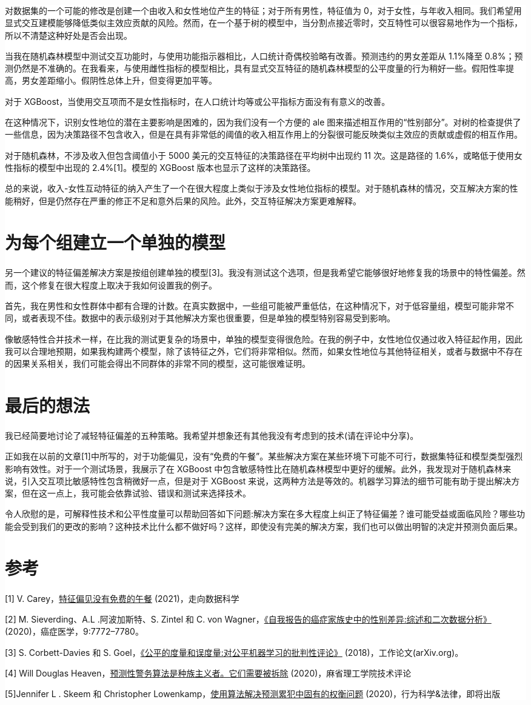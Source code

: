 对数据集的一个可能的修改是创建一个由收入和女性地位产生的特征；对于所有男性，特征值为 0，对于女性，与年收入相同。我们希望用显式交互建模能够降低类似主效应贡献的风险。然而，在一个基于树的模型中，当分割点接近零时，交互特性可以很容易地作为一个指标，所以不清楚这种好处是否会出现。

当我在随机森林模型中测试交互功能时，与使用功能指示器相比，人口统计奇偶校验略有改善。预测违约的男女差距从 1.1%降至 0.8%；预测仍然是不准确的。在我看来，与使用雌性指标的模型相比，具有显式交互特征的随机森林模型的公平度量的行为稍好一些。假阳性率提高，男女差距缩小。假阴性总体上升，但变得更加平等。

对于 XGBoost，当使用交互项而不是女性指标时，在人口统计均等或公平指标方面没有有意义的改善。

在这种情况下，识别女性地位的潜在主要影响是困难的，因为我们没有一个方便的 ale 图来描述相互作用的“性别部分”。对树的检查提供了一些信息，因为决策路径不包含收入，但是在具有非常低的阈值的收入相互作用上的分裂很可能反映类似主效应的贡献或虚假的相互作用。

对于随机森林，不涉及收入但包含阈值小于 5000 美元的交互特征的决策路径在平均树中出现约 11 次。这是路径的 1.6%，或略低于使用女性指标的模型中出现的 2.4%[1]。模型的 XGBoost 版本也显示了这样的决策路径。

总的来说，收入-女性互动特征的纳入产生了一个在很大程度上类似于涉及女性地位指标的模型。对于随机森林的情况，交互解决方案的性能稍好，但是仍然存在严重的修正不足和意外后果的风险。此外，交互特征解决方案更难解释。

# 为每个组建立一个单独的模型

另一个建议的特征偏差解决方案是按组创建单独的模型[3]。我没有测试这个选项，但是我希望它能够很好地修复我的场景中的特性偏差。然而，这个修复在很大程度上取决于我如何设置我的例子。

首先，我在男性和女性群体中都有合理的计数。在真实数据中，一些组可能被严重低估，在这种情况下，对于低容量组，模型可能非常不同，或者表现不佳。数据中的表示级别对于其他解决方案也很重要，但是单独的模型特别容易受到影响。

像敏感特性合并技术一样，在比我的测试更复杂的场景中，单独的模型变得很危险。在我的例子中，女性地位仅通过收入特征起作用，因此我可以合理地预期，如果我构建两个模型，除了该特征之外，它们将非常相似。然而，如果女性地位与其他特征相关，或者与数据中不存在的因果关系相关，我们可能会得出不同群体的非常不同的模型，这可能很难证明。

# 最后的想法

我已经简要地讨论了减轻特征偏差的五种策略。我希望并想象还有其他我没有考虑到的技术(请在评论中分享)。

正如我在以前的文章[1]中所写的，对于功能偏见，没有“免费的午餐”。某些解决方案在某些环境下可能不可行，数据集特征和模型类型强烈影响有效性。对于一个测试场景，我展示了在 XGBoost 中包含敏感特性比在随机森林模型中更好的缓解。此外，我发现对于随机森林来说，引入交互项比敏感特性包含稍微好一点，但是对于 XGBoost 来说，这两种方法是等效的。机器学习算法的细节可能有助于提出解决方案，但在这一点上，我可能会依靠试验、错误和测试来选择技术。

令人欣慰的是，可解释性技术和公平性度量可以帮助回答如下问题:解决方案在多大程度上纠正了特征偏差？谁可能受益或面临风险？哪些功能会受到我们的更改的影响？这种技术比什么都不做好吗？这样，即使没有完美的解决方案，我们也可以做出明智的决定并预测负面后果。

# 参考

[1] V. Carey，[特征偏见没有免费的午餐](/no-free-lunch-with-feature-bias-561c9cd3dd18) (2021)，走向数据科学

[2] M. Sieverding、A.L .阿波加斯特、S. Zintel 和 C. von Wagner，[《自我报告的癌症家族史中的性别差异:综述和二次数据分析》](https://onlinelibrary.wiley.com/doi/full/10.1002/cam4.3405) (2020)，癌症医学，9:7772–7780。

[3] S. Corbett-Davies 和 S. Goel，[《公平的度量和误度量:对公平机器学习的批判性评论》](https://5harad.com/papers/fair-ml.pdf) (2018)，工作论文(arXiv.org)。

[4] Will Douglas Heaven，[预测性警务算法是种族主义者。它们需要被拆除](https://www.technologyreview.com/2020/07/17/1005396/predictive-policing-algorithms-racist-dismantled-machine-learning-bias-criminal-justice/) (2020)，麻省理工学院技术评论

[5]Jennifer L . Skeem 和 Christopher Lowenkamp，[使用算法解决预测累犯中固有的权衡问题](https://papers.ssrn.com/sol3/papers.cfm?abstract_id=3578591,) (2020)，行为科学&法律，即将出版

